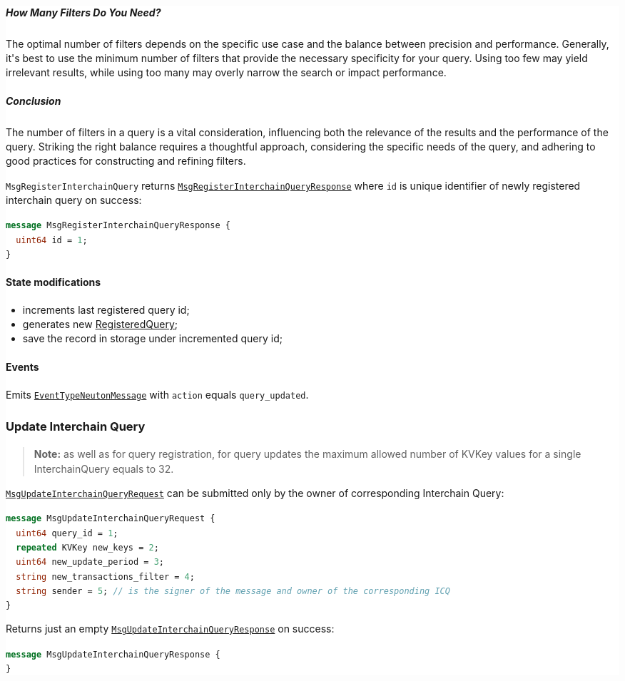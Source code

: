 ##### How Many Filters Do You Need?

The optimal number of filters depends on the specific use case and the balance between precision and performance. Generally, it's best to use the minimum number of filters that provide the necessary specificity for your query. Using too few may yield irrelevant results, while using too many may overly narrow the search or impact performance.

##### Conclusion

The number of filters in a query is a vital consideration, influencing both the relevance of the results and the performance of the query. Striking the right balance requires a thoughtful approach, considering the specific needs of the query, and adhering to good practices for constructing and refining filters.


`MsgRegisterInterchainQuery` returns [`MsgRegisterInterchainQueryResponse`](https://github.com/neutron-org/neutron/blob/4313d35f8082dc124c5fe9491870720bbd3a5052/proto/interchainqueries/tx.proto#L42) where `id` is unique identifier of newly registered interchain query on success:
```protobuf
message MsgRegisterInterchainQueryResponse { 
  uint64 id = 1; 
}
```

#### State modifications
* increments last registered query id;
* generates new [RegisteredQuery](https://github.com/neutron-org/neutron/blob/c8503c3c17df3c5ca24abeeafaba9123c28395ac/proto/interchainqueries/genesis.proto#L10);
* save the record in storage under incremented query id;

#### Events
Emits [`EventTypeNeutonMessage`](/neutron/modules/interchain-queries/events#eventtypeneutronmessage) with `action` equals `query_updated`.

### Update Interchain Query

> **Note:** as well as for query registration, for query updates the maximum allowed number of KVKey values for a single InterchainQuery equals to 32.

[`MsgUpdateInterchainQueryRequest`](https://github.com/neutron-org/neutron/blob/dd812d6a05f4036a789cdb4b895020e73543702e/proto/interchainqueries/tx.proto#L111) can be submitted only by the owner of corresponding Interchain Query:
```protobuf
message MsgUpdateInterchainQueryRequest {
  uint64 query_id = 1;
  repeated KVKey new_keys = 2;
  uint64 new_update_period = 3;
  string new_transactions_filter = 4;
  string sender = 5; // is the signer of the message and owner of the corresponding ICQ
}
```

Returns just an empty [`MsgUpdateInterchainQueryResponse`](https://github.com/neutron-org/neutron/blob/dd812d6a05f4036a789cdb4b895020e73543702e/proto/interchainqueries/tx.proto#L117) on success:
```protobuf
message MsgUpdateInterchainQueryResponse {
}
```
